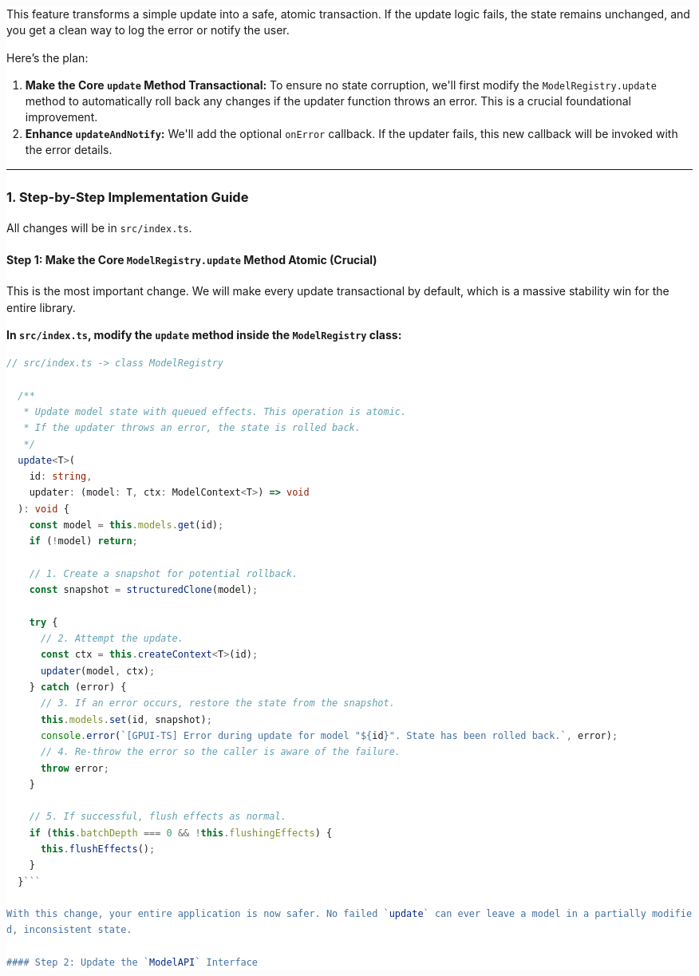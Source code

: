 This feature transforms a simple update into a safe, atomic transaction. If the update logic fails, the state remains unchanged, and you get a clean way to log the error or notify the user.

Here’s the plan:

1.  **Make the Core `update` Method Transactional:** To ensure no state corruption, we'll first modify the `ModelRegistry.update` method to automatically roll back any changes if the updater function throws an error. This is a crucial foundational improvement.
2.  **Enhance `updateAndNotify`:** We'll add the optional `onError` callback. If the updater fails, this new callback will be invoked with the error details.

---

### 1. Step-by-Step Implementation Guide

All changes will be in `src/index.ts`.

#### Step 1: Make the Core `ModelRegistry.update` Method Atomic (Crucial)

This is the most important change. We will make every update transactional by default, which is a massive stability win for the entire library.

**In `src/index.ts`, modify the `update` method inside the `ModelRegistry` class:**

```typescript
// src/index.ts -> class ModelRegistry

  /**
   * Update model state with queued effects. This operation is atomic.
   * If the updater throws an error, the state is rolled back.
   */
  update<T>(
    id: string,
    updater: (model: T, ctx: ModelContext<T>) => void
  ): void {
    const model = this.models.get(id);
    if (!model) return;

    // 1. Create a snapshot for potential rollback.
    const snapshot = structuredClone(model);

    try {
      // 2. Attempt the update.
      const ctx = this.createContext<T>(id);
      updater(model, ctx);
    } catch (error) {
      // 3. If an error occurs, restore the state from the snapshot.
      this.models.set(id, snapshot);
      console.error(`[GPUI-TS] Error during update for model "${id}". State has been rolled back.`, error);
      // 4. Re-throw the error so the caller is aware of the failure.
      throw error;
    }

    // 5. If successful, flush effects as normal.
    if (this.batchDepth === 0 && !this.flushingEffects) {
      this.flushEffects();
    }
  }```

With this change, your entire application is now safer. No failed `update` can ever leave a model in a partially modified, inconsistent state.

#### Step 2: Update the `ModelAPI` Interface

```